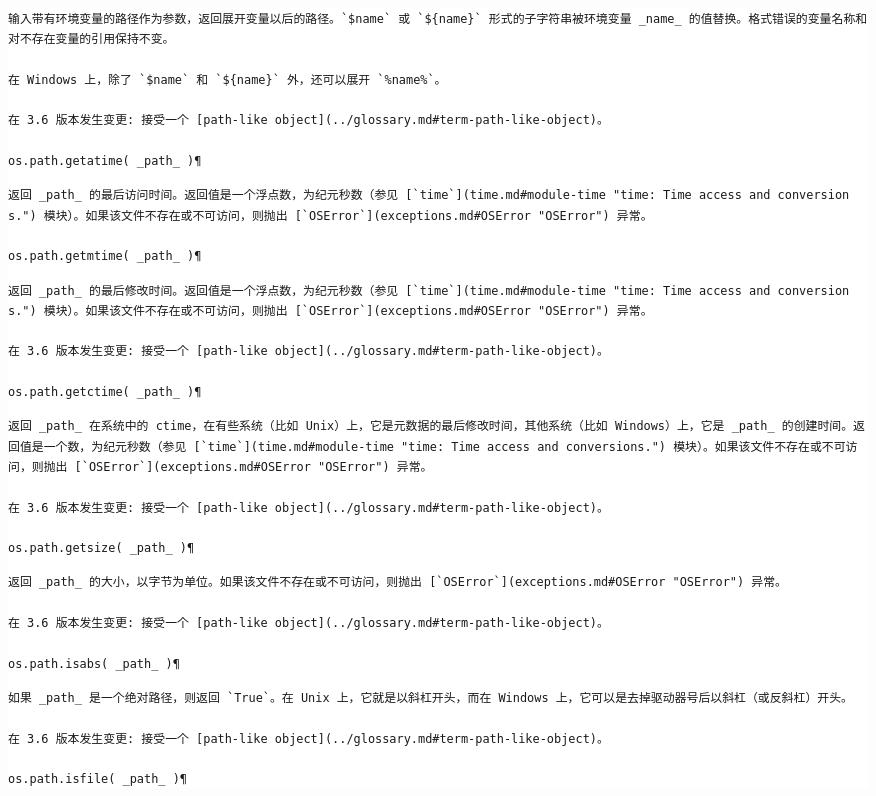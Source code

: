 ~~~
~~~
    

~~~
输入带有环境变量的路径作为参数，返回展开变量以后的路径。`$name` 或 `${name}` 形式的子字符串被环境变量 _name_ 的值替换。格式错误的变量名称和对不存在变量的引用保持不变。

在 Windows 上，除了 `$name` 和 `${name}` 外，还可以展开 `%name%`。

在 3.6 版本发生变更: 接受一个 [path-like object](../glossary.md#term-path-like-object)。

os.path.getatime( _path_ )¶
~~~
    

~~~
返回 _path_ 的最后访问时间。返回值是一个浮点数，为纪元秒数（参见 [`time`](time.md#module-time "time: Time access and conversions.") 模块）。如果该文件不存在或不可访问，则抛出 [`OSError`](exceptions.md#OSError "OSError") 异常。

os.path.getmtime( _path_ )¶
~~~
    

~~~
返回 _path_ 的最后修改时间。返回值是一个浮点数，为纪元秒数（参见 [`time`](time.md#module-time "time: Time access and conversions.") 模块）。如果该文件不存在或不可访问，则抛出 [`OSError`](exceptions.md#OSError "OSError") 异常。

在 3.6 版本发生变更: 接受一个 [path-like object](../glossary.md#term-path-like-object)。

os.path.getctime( _path_ )¶
~~~
    

~~~
返回 _path_ 在系统中的 ctime，在有些系统（比如 Unix）上，它是元数据的最后修改时间，其他系统（比如 Windows）上，它是 _path_ 的创建时间。返回值是一个数，为纪元秒数（参见 [`time`](time.md#module-time "time: Time access and conversions.") 模块）。如果该文件不存在或不可访问，则抛出 [`OSError`](exceptions.md#OSError "OSError") 异常。

在 3.6 版本发生变更: 接受一个 [path-like object](../glossary.md#term-path-like-object)。

os.path.getsize( _path_ )¶
~~~
    

~~~
返回 _path_ 的大小，以字节为单位。如果该文件不存在或不可访问，则抛出 [`OSError`](exceptions.md#OSError "OSError") 异常。

在 3.6 版本发生变更: 接受一个 [path-like object](../glossary.md#term-path-like-object)。

os.path.isabs( _path_ )¶
~~~
    

~~~
如果 _path_ 是一个绝对路径，则返回 `True`。在 Unix 上，它就是以斜杠开头，而在 Windows 上，它可以是去掉驱动器号后以斜杠（或反斜杠）开头。

在 3.6 版本发生变更: 接受一个 [path-like object](../glossary.md#term-path-like-object)。

os.path.isfile( _path_ )¶
~~~
    